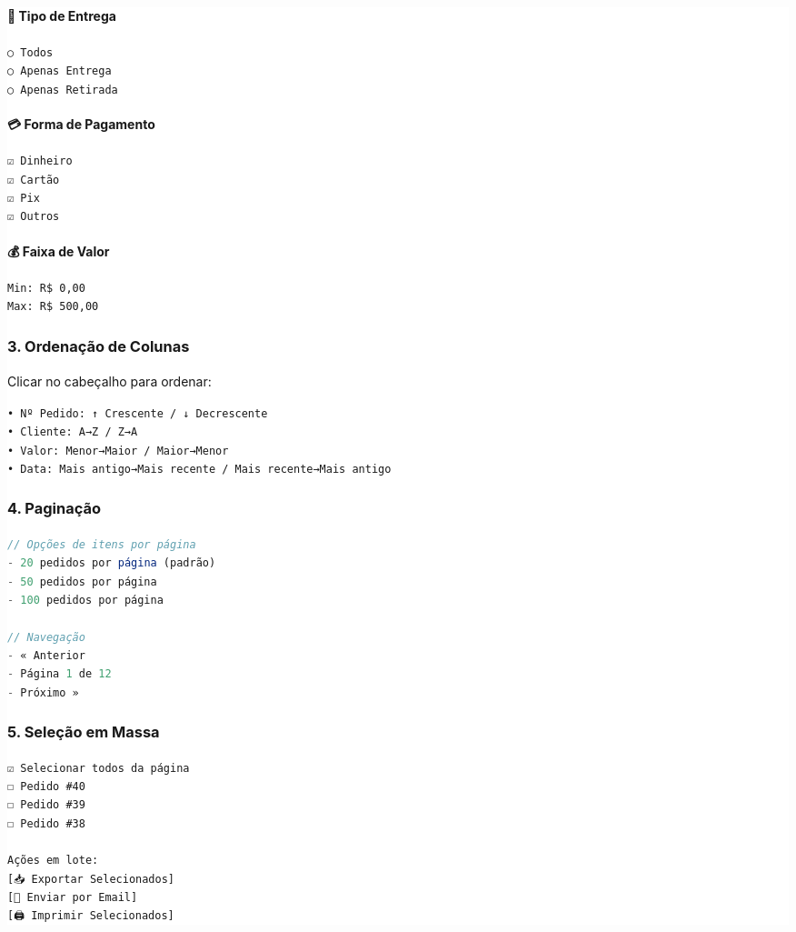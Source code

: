 #### **🛵 Tipo de Entrega**
```
○ Todos
○ Apenas Entrega
○ Apenas Retirada
```

#### **💳 Forma de Pagamento**
```
☑ Dinheiro
☑ Cartão
☑ Pix
☑ Outros
```

#### **💰 Faixa de Valor**
```
Min: R$ 0,00
Max: R$ 500,00
```

### **3. Ordenação de Colunas**

Clicar no cabeçalho para ordenar:
```
• Nº Pedido: ↑ Crescente / ↓ Decrescente
• Cliente: A→Z / Z→A
• Valor: Menor→Maior / Maior→Menor
• Data: Mais antigo→Mais recente / Mais recente→Mais antigo
```

### **4. Paginação**

```typescript
// Opções de itens por página
- 20 pedidos por página (padrão)
- 50 pedidos por página
- 100 pedidos por página

// Navegação
- « Anterior
- Página 1 de 12
- Próximo »
```

### **5. Seleção em Massa**

```
☑ Selecionar todos da página
☐ Pedido #40
☐ Pedido #39
☐ Pedido #38

Ações em lote:
[📥 Exportar Selecionados]
[📧 Enviar por Email]
[🖨️ Imprimir Selecionados]
```
